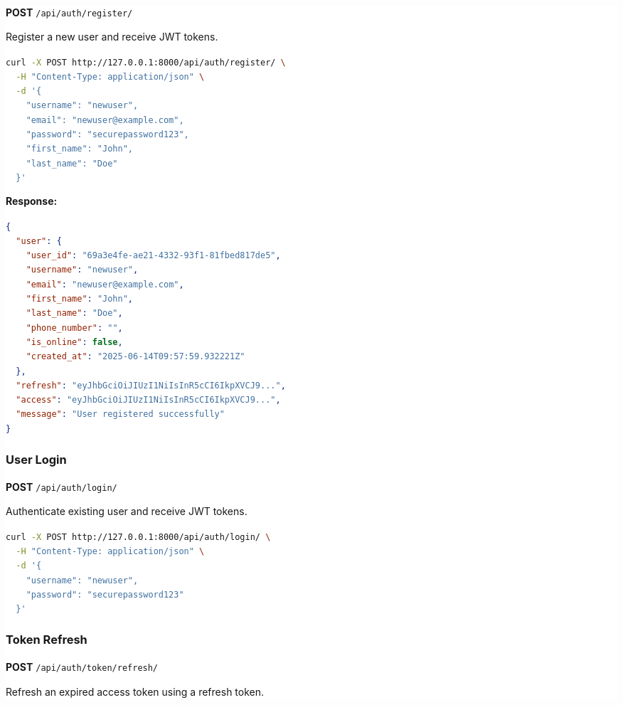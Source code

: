 **POST** `/api/auth/register/`

Register a new user and receive JWT tokens.

```bash
curl -X POST http://127.0.0.1:8000/api/auth/register/ \
  -H "Content-Type: application/json" \
  -d '{
    "username": "newuser",
    "email": "newuser@example.com",
    "password": "securepassword123",
    "first_name": "John",
    "last_name": "Doe"
  }'
```

**Response:**

```json
{
  "user": {
    "user_id": "69a3e4fe-ae21-4332-93f1-81fbed817de5",
    "username": "newuser",
    "email": "newuser@example.com",
    "first_name": "John",
    "last_name": "Doe",
    "phone_number": "",
    "is_online": false,
    "created_at": "2025-06-14T09:57:59.932221Z"
  },
  "refresh": "eyJhbGciOiJIUzI1NiIsInR5cCI6IkpXVCJ9...",
  "access": "eyJhbGciOiJIUzI1NiIsInR5cCI6IkpXVCJ9...",
  "message": "User registered successfully"
}
```

### User Login

**POST** `/api/auth/login/`

Authenticate existing user and receive JWT tokens.

```bash
curl -X POST http://127.0.0.1:8000/api/auth/login/ \
  -H "Content-Type: application/json" \
  -d '{
    "username": "newuser",
    "password": "securepassword123"
  }'
```

### Token Refresh

**POST** `/api/auth/token/refresh/`

Refresh an expired access token using a refresh token.
